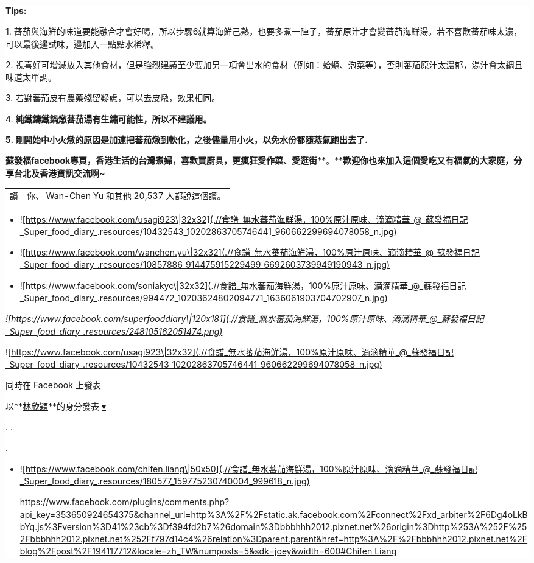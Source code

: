 **Tips:**

1\. 蕃茄與海鮮的味道要能融合才會好喝，所以步驟6就算海鮮己熟，也要多煮一陣子，蕃茄原汁才會變蕃茄海鮮湯。若不喜歡蕃茄味太濃，可以最後邊試味，邊加入一點點水稀釋。

2\. 視喜好可增減放入其他食材，但是強烈建議至少要加另一項會出水的食材（例如：蛤蠣、泡菜等），否則蕃茄原汁太濃郁，湯汁會太綢且味道太單調。

3\. 若對蕃茄皮有農藥殘留疑慮，可以去皮燉，效果相同。

4\. **純鐵鑄鐵鍋燉蕃茄湯有生鏽可能性，所以不建議用。**

**5\. 剛開始中小火燉的原因是加速把蕃茄燉到軟化，之後儘量用小火，以免水份都隨蒸氣跑出去了.** 

**蘇發福facebook專頁，香港生活的台灣煮婦，喜歡買廚具，更瘋狂愛作菜、愛逛街****。****歡迎你也來加入這個愛吃又有福氣的大家庭，分享台北及香港資訊交流啊~**

|     |     |
| --- | --- |
| 讚   | 你、 [Wan-Chen Yu](https://www.facebook.com/wanchen.yu) 和其他 20,537 人都說這個讚。 |

* ![https://www.facebook.com/usagi923\|32x32](.//食譜_無水蕃茄海鮮湯，100%原汁原味、滴滴精華_@_蘇發福日記_Super_food_diary_.resources/10432543_10202863705746441_960662299694078058_n.jpg)

* ![https://www.facebook.com/wanchen.yu\|32x32](.//食譜_無水蕃茄海鮮湯，100%原汁原味、滴滴精華_@_蘇發福日記_Super_food_diary_.resources/10857886_914475915229499_6692603739949190943_n.jpg)
* ![https://www.facebook.com/soniakyc\|32x32](.//食譜_無水蕃茄海鮮湯，100%原汁原味、滴滴精華_@_蘇發福日記_Super_food_diary_.resources/994472_10203624802094771_1636061903704702907_n.jpg)

_![https://www.facebook.com/superfooddiary\|120x181](.//食譜_無水蕃茄海鮮湯，100%原汁原味、滴滴精華_@_蘇發福日記_Super_food_diary_.resources/248105162051474.png)_

![https://www.facebook.com/usagi923\|32x32](.//食譜_無水蕃茄海鮮湯，100%原汁原味、滴滴精華_@_蘇發福日記_Super_food_diary_.resources/10432543_10202863705746441_960662299694078058_n.jpg)

同時在 Facebook 上發表 

以**[林欣穎](https://www.facebook.com/logout.php?h=AfdGw1qQod6jbPRM&is_third_party=0&next=https%3A%2F%2Fwww.facebook.com%2Fplugins%2Ffeedback.php%3Fapi_key%3D353650924654375%26channel_url%3Dhttp%253A%252F%252Fstatic.ak.facebook.com%252Fconnect%252Fxd_arbiter%252F6Dg4oLkBbYq.js%253Fversion%253D41%2523cb%253Df394fd2b7%2526domain%253Dbbbhhh2012.pixnet.net%2526origin%253Dhttp%25253A%25252F%25252Fbbbhhh2012.pixnet.net%25252Ff797d14c4%2526relation%253Dparent.parent%26href%3Dhttp%253A%252F%252Fbbbhhh2012.pixnet.net%252Fblog%252Fpost%252F194117712%26locale%3Dzh_TW%26numposts%3D5%26sdk%3Djoey%26width%3D600)**的身分發表 [▾](https://www.facebook.com/logout.php?h=AfdGw1qQod6jbPRM&is_third_party=0&next=https%3A%2F%2Fwww.facebook.com%2Fplugins%2Ffeedback.php%3Fapi_key%3D353650924654375%26channel_url%3Dhttp%253A%252F%252Fstatic.ak.facebook.com%252Fconnect%252Fxd_arbiter%252F6Dg4oLkBbYq.js%253Fversion%253D41%2523cb%253Df394fd2b7%2526domain%253Dbbbhhh2012.pixnet.net%2526origin%253Dhttp%25253A%25252F%25252Fbbbhhh2012.pixnet.net%25252Ff797d14c4%2526relation%253Dparent.parent%26href%3Dhttp%253A%252F%252Fbbbhhh2012.pixnet.net%252Fblog%252Fpost%252F194117712%26locale%3Dzh_TW%26numposts%3D5%26sdk%3Djoey%26width%3D600)

.
.

.

* ![https://www.facebook.com/chifen.liang\|50x50](.//食譜_無水蕃茄海鮮湯，100%原汁原味、滴滴精華_@_蘇發福日記_Super_food_diary_.resources/180577_159775230740004_999618_n.jpg)
	
	<https://www.facebook.com/plugins/comments.php?api_key=353650924654375&channel_url=http%3A%2F%2Fstatic.ak.facebook.com%2Fconnect%2Fxd_arbiter%2F6Dg4oLkBbYq.js%3Fversion%3D41%23cb%3Df394fd2b7%26domain%3Dbbbhhh2012.pixnet.net%26origin%3Dhttp%253A%252F%252Fbbbhhh2012.pixnet.net%252Ff797d14c4%26relation%3Dparent.parent&href=http%3A%2F%2Fbbbhhh2012.pixnet.net%2Fblog%2Fpost%2F194117712&locale=zh_TW&numposts=5&sdk=joey&width=600#>[Chifen Liang](https://www.facebook.com/chifen.liang)
	